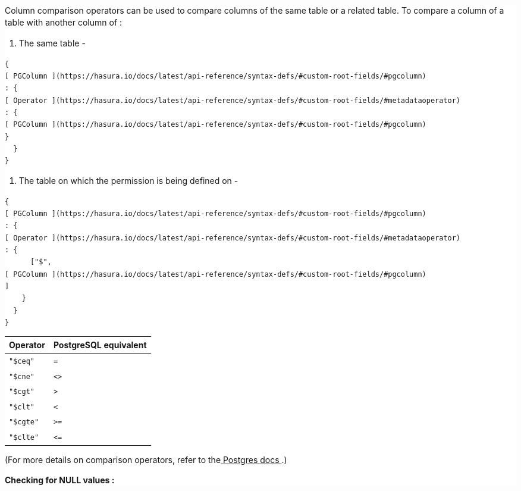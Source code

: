 
Column comparison operators can be used to compare columns of the same table or a related table. To compare a column of
a table with another column of :

1. The same table -


```
{
[ PGColumn ](https://hasura.io/docs/latest/api-reference/syntax-defs/#custom-root-fields/#pgcolumn)
: {
[ Operator ](https://hasura.io/docs/latest/api-reference/syntax-defs/#custom-root-fields/#metadataoperator)
: {
[ PGColumn ](https://hasura.io/docs/latest/api-reference/syntax-defs/#custom-root-fields/#pgcolumn)
}
  }
}
```

1. The table on which the permission is being defined on -


```
{
[ PGColumn ](https://hasura.io/docs/latest/api-reference/syntax-defs/#custom-root-fields/#pgcolumn)
: {
[ Operator ](https://hasura.io/docs/latest/api-reference/syntax-defs/#custom-root-fields/#metadataoperator)
: {
      ["$",
[ PGColumn ](https://hasura.io/docs/latest/api-reference/syntax-defs/#custom-root-fields/#pgcolumn)
]
    }
  }
}
```

| Operator | PostgreSQL equivalent |
|---|---|
|  `"$ceq"`  |  `=`  |
|  `"$cne"`  |  `<>`  |
|  `"$cgt"`  |  `>`  |
|  `"$clt"`  |  `<`  |
|  `"$cgte"`  |  `>=`  |
|  `"$clte"`  |  `<=`  |


(For more details on comparison operators, refer to the[ Postgres docs ](https://www.postgresql.org/docs/current/functions-comparison.html).)

 **Checking for NULL values :** 

